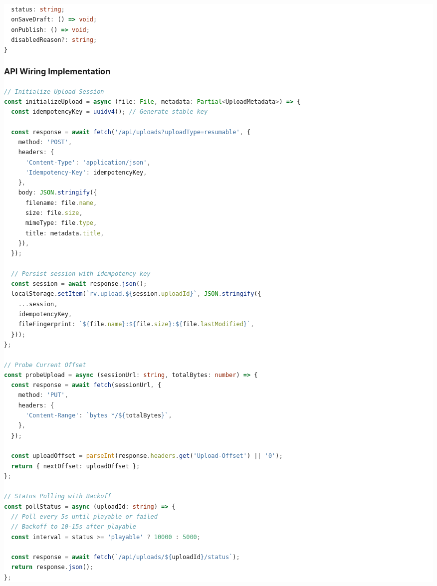 ```typescript
  status: string;
  onSaveDraft: () => void;
  onPublish: () => void;
  disabledReason?: string;
}
```

### API Wiring Implementation
```typescript
// Initialize Upload Session
const initializeUpload = async (file: File, metadata: Partial<UploadMetadata>) => {
  const idempotencyKey = uuidv4(); // Generate stable key
  
  const response = await fetch('/api/uploads?uploadType=resumable', {
    method: 'POST',
    headers: {
      'Content-Type': 'application/json',
      'Idempotency-Key': idempotencyKey,
    },
    body: JSON.stringify({
      filename: file.name,
      size: file.size,
      mimeType: file.type,
      title: metadata.title,
    }),
  });
  
  // Persist session with idempotency key
  const session = await response.json();
  localStorage.setItem(`rv.upload.${session.uploadId}`, JSON.stringify({
    ...session,
    idempotencyKey,
    fileFingerprint: `${file.name}:${file.size}:${file.lastModified}`,
  }));
};

// Probe Current Offset
const probeUpload = async (sessionUrl: string, totalBytes: number) => {
  const response = await fetch(sessionUrl, {
    method: 'PUT',
    headers: {
      'Content-Range': `bytes */${totalBytes}`,
    },
  });
  
  const uploadOffset = parseInt(response.headers.get('Upload-Offset') || '0');
  return { nextOffset: uploadOffset };
};

// Status Polling with Backoff
const pollStatus = async (uploadId: string) => {
  // Poll every 5s until playable or failed
  // Backoff to 10-15s after playable
  const interval = status >= 'playable' ? 10000 : 5000;
  
  const response = await fetch(`/api/uploads/${uploadId}/status`);
  return response.json();
};
```
